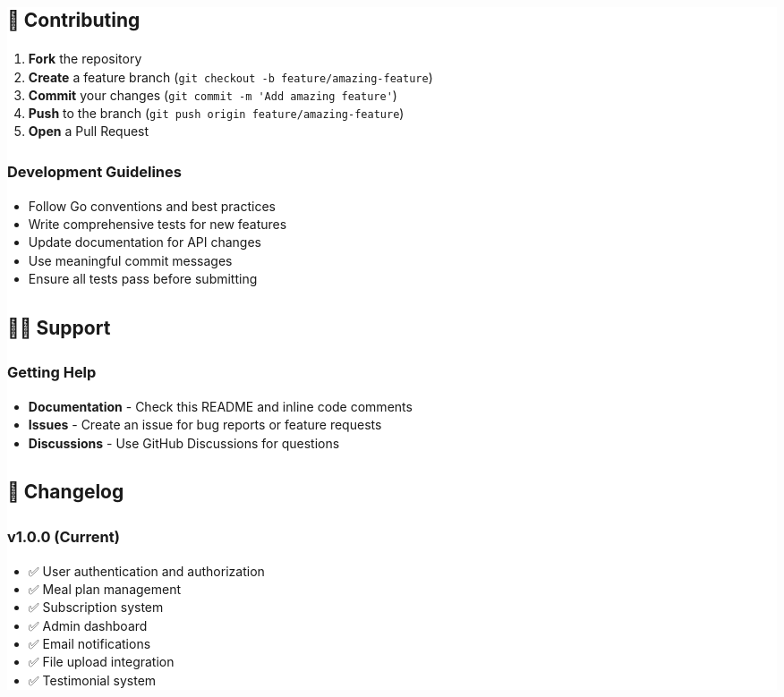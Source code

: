 ## 🤝 Contributing

1. **Fork** the repository
2. **Create** a feature branch (`git checkout -b feature/amazing-feature`)
3. **Commit** your changes (`git commit -m 'Add amazing feature'`)
4. **Push** to the branch (`git push origin feature/amazing-feature`)
5. **Open** a Pull Request

### Development Guidelines
- Follow Go conventions and best practices
- Write comprehensive tests for new features
- Update documentation for API changes
- Use meaningful commit messages
- Ensure all tests pass before submitting

## 🙋‍♂️ Support

### Getting Help
- **Documentation** - Check this README and inline code comments
- **Issues** - Create an issue for bug reports or feature requests
- **Discussions** - Use GitHub Discussions for questions

## 🔄 Changelog

### v1.0.0 (Current)
- ✅ User authentication and authorization
- ✅ Meal plan management
- ✅ Subscription system
- ✅ Admin dashboard
- ✅ Email notifications
- ✅ File upload integration
- ✅ Testimonial system
